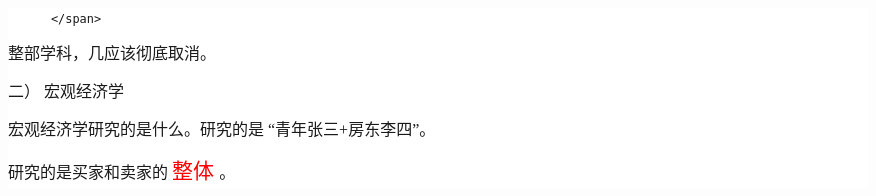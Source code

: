           </span>
</span>
</p>
<p style="line-height:150%;">
<span style="font-family:楷体;line-height:150%;font-size:16px;">
<span style="font-family:楷体;">
           整部学科，几应该彻底取消。
          </span>
</span>
</p>
<p style="line-height:150%;">
<span style="font-family:楷体;line-height:150%;font-size:16px;">
</span>
</p>
<p style="line-height:150%;">
<span style="font-family:楷体;line-height:150%;font-size:16px;">
</span>
</p>
<p style="line-height:150%;">
<span style="font-family:楷体;line-height:150%;font-size:16px;">
</span>
</p>
<p style="line-height:150%;">
<span style="font-family:楷体;font-size:16px;">
          二）
         </span>
<span style="font-family:楷体;line-height:150%;font-size:16px;">
<span style="font-family:楷体;">
           宏观经济学
          </span>
</span>
</p>
<p style="line-height:150%;">
<span style="font-family:楷体;line-height:150%;font-size:16px;">
</span>
</p>
<p style="line-height:150%;">
<span style="font-family:楷体;line-height:150%;font-size:16px;">
<span style="font-family:楷体;">
           宏观经济学研究的是什么。研究的是
          </span>
          “青年张三+房东李四”。
         </span>
</p>
<p style="line-height:150%;">
<span style="font-family:楷体;line-height:150%;font-size:16px;">
<span style="font-family:楷体;">
           研究的是买家和卖家的
          </span>
</span>
<span style="font-family:楷体;line-height:150%;color:rgb(255,0,0);font-size:21px;">
<span style="font-family:楷体;">
           整体
          </span>
</span>
<span style="font-family:楷体;line-height:150%;font-size:16px;">
<span style="font-family:楷体;">
           。
          </span>
</span>
</p>
<p style="line-height:150%;">
<span style="font-family:楷体;line-height:150%;font-size:16px;">
</span>